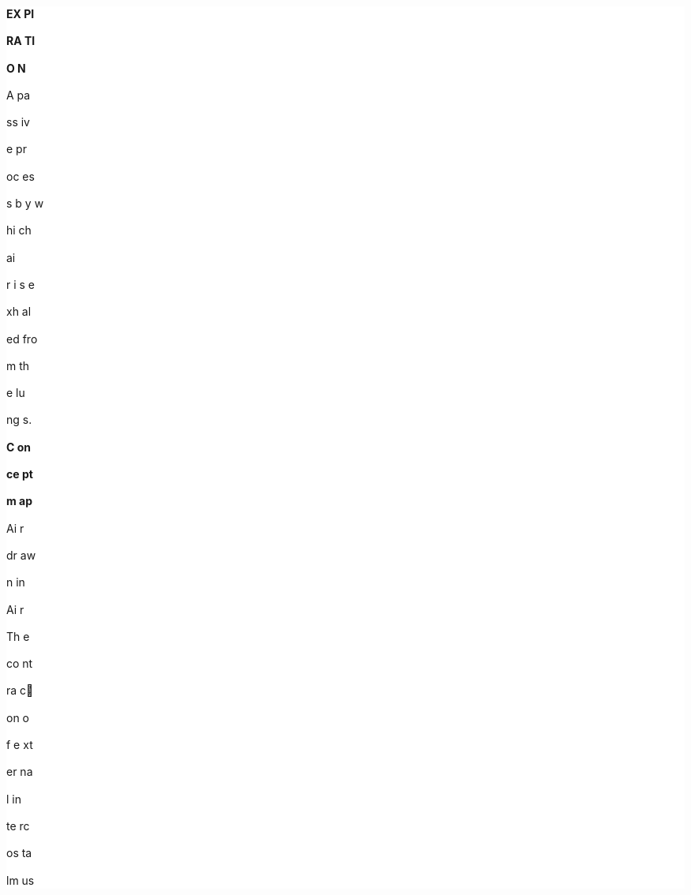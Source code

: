 **EX PI**

**RA TI**

**O N**

A pa

ss iv

e pr

oc es

s b y w

hi ch

ai

r i s e

xh al

ed fro

m th

e lu

ng s.

**C on**

**ce pt**

**m ap**

Ai r

dr aw

n in

Ai r  

Th e

co nt

ra c

on o

f e xt

er na

l in

te rc

os ta

lm us
